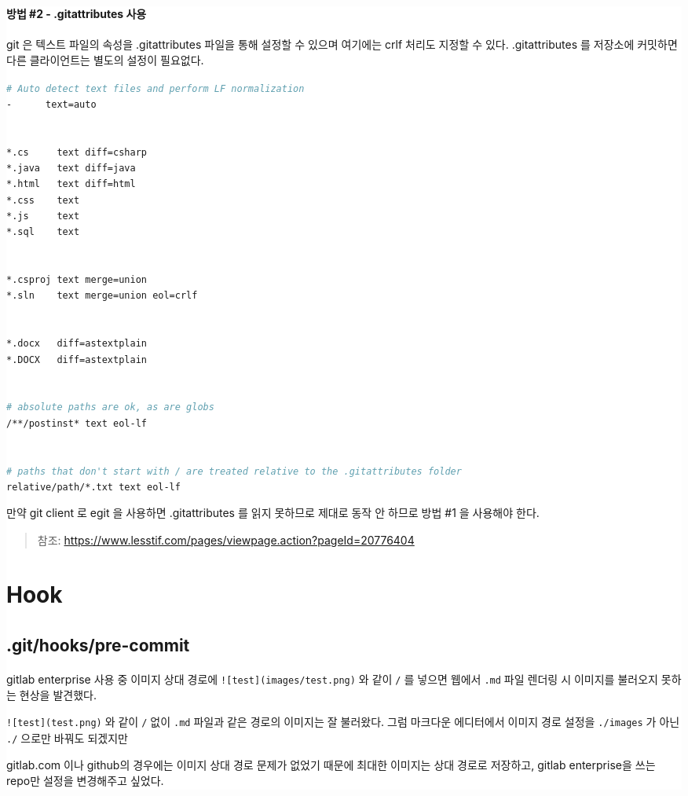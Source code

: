 #### 방법 #2 - .gitattributes 사용

git 은 텍스트 파일의 속성을 .gitattributes 파일을 통해 설정할 수 있으며 여기에는 crlf 처리도 지정할 수 있다. .gitattributes 를 저장소에 커밋하면 다른 클라이언트는 별도의 설정이 필요없다.


```sh
# Auto detect text files and perform LF normalization
-      text=auto


*.cs     text diff=csharp
*.java   text diff=java
*.html   text diff=html
*.css    text
*.js     text
*.sql    text


*.csproj text merge=union
*.sln    text merge=union eol=crlf


*.docx   diff=astextplain
*.DOCX   diff=astextplain


# absolute paths are ok, as are globs
/**/postinst* text eol-lf


# paths that don't start with / are treated relative to the .gitattributes folder
relative/path/*.txt text eol-lf
```


만약 git client 로 egit 을 사용하면 .gitattributes 를 읽지 못하므로 제대로 동작 안 하므로 방법 #1 을 사용해야 한다.

> 참조: https://www.lesstif.com/pages/viewpage.action?pageId=20776404



# Hook

## .git/hooks/pre-commit

gitlab enterprise 사용 중 이미지 상대 경로에  `![test](images/test.png)` 와 같이 `/` 를 넣으면 웹에서 `.md` 파일 렌더링 시 이미지를 불러오지 못하는 현상을 발견했다.

`![test](test.png)` 와 같이 `/` 없이 `.md` 파일과 같은 경로의 이미지는 잘 불러왔다. 그럼 마크다운 에디터에서 이미지 경로 설정을 `./images` 가 아닌 `./` 으로만 바꿔도 되겠지만

gitlab.com 이나 github의 경우에는 이미지 상대 경로 문제가 없었기 때문에 최대한 이미지는 상대 경로로 저장하고, gitlab enterprise을 쓰는 repo만 설정을 변경해주고 싶었다.
